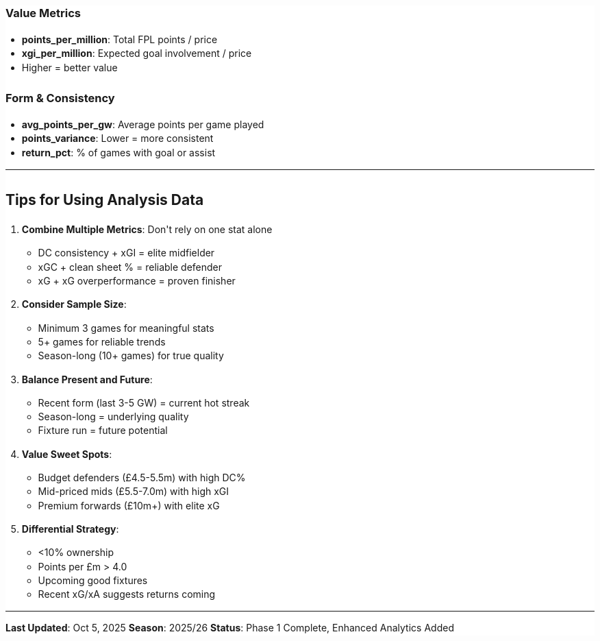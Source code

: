### Value Metrics
- **points_per_million**: Total FPL points / price
- **xgi_per_million**: Expected goal involvement / price
- Higher = better value

### Form & Consistency
- **avg_points_per_gw**: Average points per game played
- **points_variance**: Lower = more consistent
- **return_pct**: % of games with goal or assist

---

## Tips for Using Analysis Data

1. **Combine Multiple Metrics**: Don't rely on one stat alone
   - DC consistency + xGI = elite midfielder
   - xGC + clean sheet % = reliable defender
   - xG + xG overperformance = proven finisher

2. **Consider Sample Size**:
   - Minimum 3 games for meaningful stats
   - 5+ games for reliable trends
   - Season-long (10+ games) for true quality

3. **Balance Present and Future**:
   - Recent form (last 3-5 GW) = current hot streak
   - Season-long = underlying quality
   - Fixture run = future potential

4. **Value Sweet Spots**:
   - Budget defenders (£4.5-5.5m) with high DC%
   - Mid-priced mids (£5.5-7.0m) with high xGI
   - Premium forwards (£10m+) with elite xG

5. **Differential Strategy**:
   - <10% ownership
   - Points per £m > 4.0
   - Upcoming good fixtures
   - Recent xG/xA suggests returns coming

---

**Last Updated**: Oct 5, 2025
**Season**: 2025/26
**Status**: Phase 1 Complete, Enhanced Analytics Added
